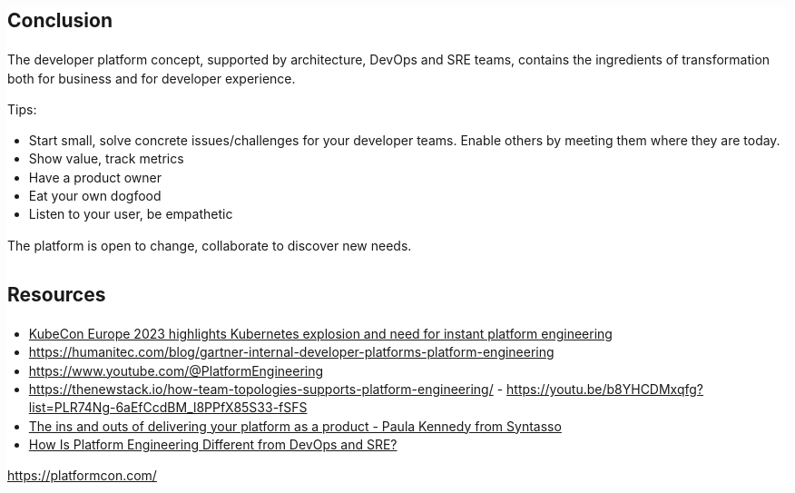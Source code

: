 ## Conclusion

The developer platform concept, supported by architecture, DevOps and SRE teams, contains the ingredients of transformation both for business and for developer experience.

Tips:
- Start small, solve concrete issues/challenges for your developer teams. Enable others by meeting them where they are today.
- Show value, track metrics
- Have a product owner
- Eat your own dogfood
- Listen to your user, be empathetic

The platform is open to change, collaborate to discover new needs.

## Resources

- [KubeCon Europe 2023 highlights Kubernetes explosion and need for instant platform engineering](https://www.cncf.io/blog/2023/05/08/kubecon-europe-2023-highlights-kubernetes-explosion-and-need-for-instant-platform-engineering/)
- https://humanitec.com/blog/gartner-internal-developer-platforms-platform-engineering
- https://www.youtube.com/@PlatformEngineering
- https://thenewstack.io/how-team-topologies-supports-platform-engineering/ - https://youtu.be/b8YHCDMxqfg?list=PLR74Ng-6aEfCcdBM_l8PPfX85S33-fSFS
- [The ins and outs of delivering your platform as a product - Paula Kennedy from Syntasso](https://youtu.be/jJSo3kdflpA)
- [How Is Platform Engineering Different from DevOps and SRE?](https://thenewstack.io/how-is-platform-engineering-different-from-devops-and-sre/)

https://platformcon.com/
